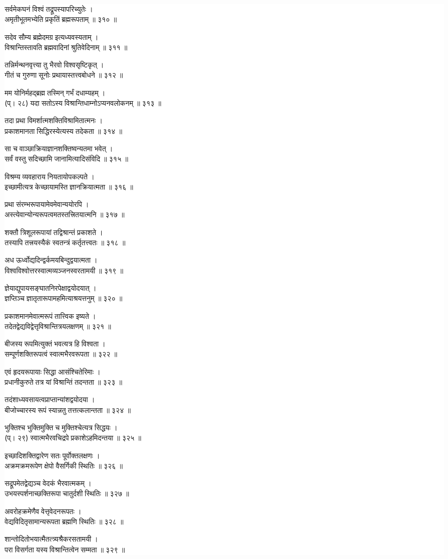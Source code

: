 सर्वमेकघनं विश्वं तद्रूपस्यापरिच्युतेः ।  
अमृतीभूतमभ्येति प्रकृतिं ब्रह्मरूपताम् ॥ ३१० ॥  
  
सदेव सौम्य ब्रह्मेदमग्र इत्यध्यवस्यताम् ।  
विश्रान्तिस्तावति ब्रह्मवादिनां श्रुतिवेदिनाम् ॥ ३११ ॥  
  
तन्निर्मन्थनवृत्त्या तु भैरवो विश्वसृष्टिकृत् ।  
गीतं च गुरुणा सूनोः प्रथायास्तत्त्वबोधने ॥ ३१२ ॥  
  
मम योनिर्महद्ब्रह्म तस्मिन् गर्भं दधाम्यहम् ।  
(प्। २८) यदा सतोऽस्य विश्रान्तिधाम्नोऽप्यनवलोकनम् ॥ ३१३ ॥  
  
तदा प्रथा विमर्शात्मशक्तिविश्रामितात्मनः ।  
प्रकाशमानता सिद्धिरस्येत्यस्य तदेकता ॥ ३१४ ॥  
  
सा च वाञ्छाक्रियाज्ञानशक्तिष्वन्यतमा भवेत् ।  
सर्वं वस्तु सदिच्छामि जानामित्यादिसंविदि ॥ ३१५ ॥  
  
विश्रम्य व्यवहाराय नियतायोपकल्पते ।  
इच्छामीत्यत्र केच्छायामस्ति ज्ञानक्रियात्मता ॥ ३१६ ॥  
  
प्रथा संरम्भरूपायामेवमेवान्ययोरपि ।  
अस्त्येवान्योन्यरूपत्वमतस्तत्त्रितयात्मनि ॥ ३१७ ॥  
  
शक्तौ त्रिशूलरूपायां तद्विश्रान्तं प्रकाशते ।  
तस्यापि तत्त्रयस्यैकं स्वतन्त्रं कर्तृतत्त्वतः ॥ ३१८ ॥  
  
अध ऊर्ध्वोद्यदिन्द्वर्कमयबिन्दुद्वयात्मता ।  
विश्वविश्वोत्तरस्वात्मव्यञ्जनस्वरतामयी ॥ ३१९ ॥  
  
ज्ञेयाद्युपायसङ्घातनिरपेक्षाद्वयोदयात् ।  
ज्ञप्तिञ्च ज्ञातृतारूपामहमित्याश्रयत्तनुम् ॥ ३२० ॥  
  
प्रकाशमानमेवात्मरूपं तात्त्विक इष्यते ।  
तदेतद्वेद्यविद्वेत्तृविश्रान्तित्रयलक्षणम् ॥ ३२१ ॥  
  
बीजस्य रूपमित्युक्तं भवत्यत्र हि विश्वता ।  
सम्पूर्णशक्तिरूपत्वं स्वात्मभैरवरूपता ॥ ३२२ ॥  
  
एवं हृदयरूपायाः सिद्धा आसंश्चितेरिमाः ।  
प्रधानीकुरुते तत्र यां विश्रान्तिं तदन्तता ॥ ३२३ ॥  
  
तदंशाध्यवसायत्वप्राप्तान्यांशद्वयोदया ।  
बीजोच्चारस्य रूपं स्यान्नतु तत्तत्कलान्तता ॥ ३२४ ॥  
  
भुक्तिश्च भुक्तिमुक्ति च मुक्तिश्चेत्यत्र सिद्धयः ।  
(प्। २९) स्वात्मभैरवचिद्रपे प्रकाशेऽहमिदन्तया ॥ ३२५ ॥  
  
इच्छादिशक्तिद्वारेण सतः पूर्वोक्तलक्षणः ।  
अक्रमक्रमरूपेण क्षेपो वैसर्गिकी स्थितिः ॥ ३२६ ॥  
  
सद्रूपमेतद्वेद्यञ्च वेदकं भैरवात्मकम् ।  
उभयस्पर्शनाच्छक्तिरूपा चातुर्दशी स्थितिः ॥ ३२७ ॥  
  
अवरोहक्रमेणैव वेत्तृवेदनरूपतः ।  
वेद्यविदितृसामान्यरूपता ब्रह्मणि स्थितिः ॥ ३२८ ॥  
  
शान्तोदितोभयात्मैतत्त्र्यश्रैकरसतामयी ।  
परा विसर्गता यस्य विश्रान्तित्वेन सम्मता ॥ ३२९ ॥  
  